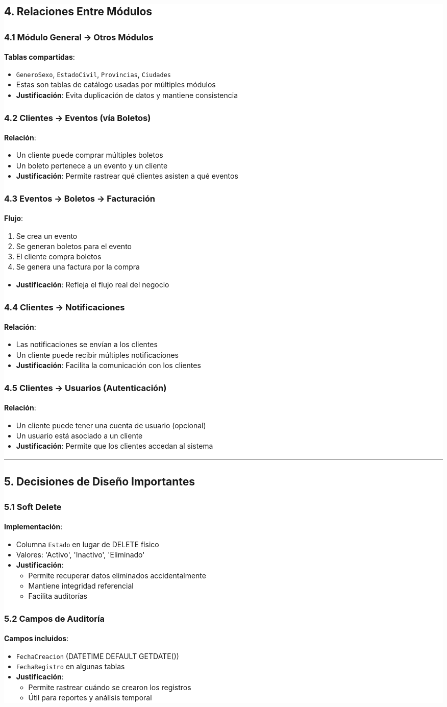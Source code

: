 ## 4. Relaciones Entre Módulos

### 4.1 Módulo General → Otros Módulos
**Tablas compartidas**:
- `GeneroSexo`, `EstadoCivil`, `Provincias`, `Ciudades`
- Estas son tablas de catálogo usadas por múltiples módulos
- **Justificación**: Evita duplicación de datos y mantiene consistencia

### 4.2 Clientes → Eventos (vía Boletos)
**Relación**:
- Un cliente puede comprar múltiples boletos
- Un boleto pertenece a un evento y un cliente
- **Justificación**: Permite rastrear qué clientes asisten a qué eventos

### 4.3 Eventos → Boletos → Facturación
**Flujo**:
1. Se crea un evento
2. Se generan boletos para el evento
3. El cliente compra boletos
4. Se genera una factura por la compra
- **Justificación**: Refleja el flujo real del negocio

### 4.4 Clientes → Notificaciones
**Relación**:
- Las notificaciones se envían a los clientes
- Un cliente puede recibir múltiples notificaciones
- **Justificación**: Facilita la comunicación con los clientes

### 4.5 Clientes → Usuarios (Autenticación)
**Relación**:
- Un cliente puede tener una cuenta de usuario (opcional)
- Un usuario está asociado a un cliente
- **Justificación**: Permite que los clientes accedan al sistema

---

## 5. Decisiones de Diseño Importantes

### 5.1 Soft Delete
**Implementación**:
- Columna `Estado` en lugar de DELETE físico
- Valores: 'Activo', 'Inactivo', 'Eliminado'
- **Justificación**:
  - Permite recuperar datos eliminados accidentalmente
  - Mantiene integridad referencial
  - Facilita auditorías

### 5.2 Campos de Auditoría
**Campos incluidos**:
- `FechaCreacion` (DATETIME DEFAULT GETDATE())
- `FechaRegistro` en algunas tablas
- **Justificación**:
  - Permite rastrear cuándo se crearon los registros
  - Útil para reportes y análisis temporal
